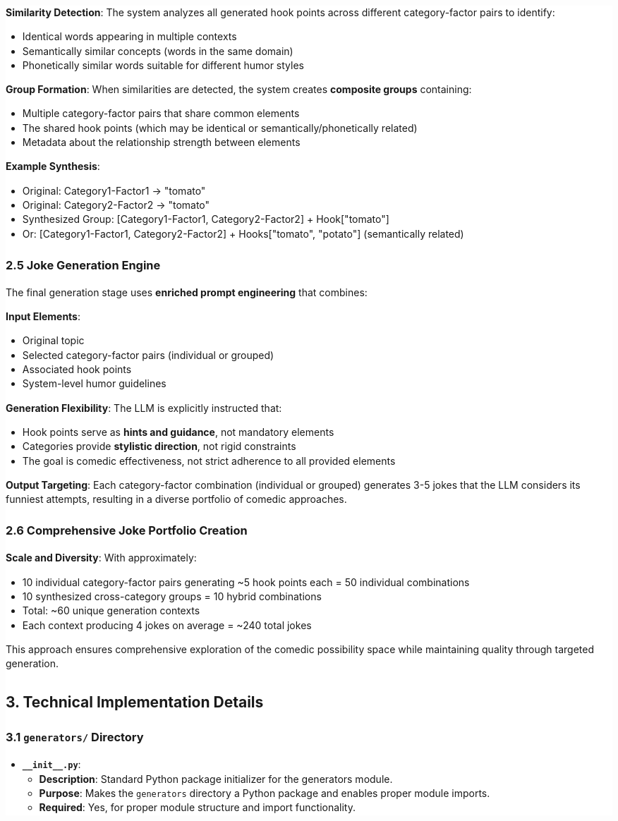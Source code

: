 **Similarity Detection**: The system analyzes all generated hook points across different category-factor pairs to identify:
- Identical words appearing in multiple contexts
- Semantically similar concepts (words in the same domain)
- Phonetically similar words suitable for different humor styles

**Group Formation**: When similarities are detected, the system creates **composite groups** containing:
- Multiple category-factor pairs that share common elements
- The shared hook points (which may be identical or semantically/phonetically related)
- Metadata about the relationship strength between elements

**Example Synthesis**:
- Original: Category1-Factor1 → "tomato"
- Original: Category2-Factor2 → "tomato" 
- Synthesized Group: [Category1-Factor1, Category2-Factor2] + Hook["tomato"]
- Or: [Category1-Factor1, Category2-Factor2] + Hooks["tomato", "potato"] (semantically related)

### 2.5 Joke Generation Engine

The final generation stage uses **enriched prompt engineering** that combines:

**Input Elements**:
- Original topic
- Selected category-factor pairs (individual or grouped)
- Associated hook points
- System-level humor guidelines

**Generation Flexibility**: The LLM is explicitly instructed that:
- Hook points serve as **hints and guidance**, not mandatory elements
- Categories provide **stylistic direction**, not rigid constraints
- The goal is comedic effectiveness, not strict adherence to all provided elements

**Output Targeting**: Each category-factor combination (individual or grouped) generates 3-5 jokes that the LLM considers its funniest attempts, resulting in a diverse portfolio of comedic approaches.

### 2.6 Comprehensive Joke Portfolio Creation

**Scale and Diversity**: With approximately:
- 10 individual category-factor pairs generating ~5 hook points each = 50 individual combinations
- 10 synthesized cross-category groups = 10 hybrid combinations  
- Total: ~60 unique generation contexts
- Each context producing 4 jokes on average = ~240 total jokes

This approach ensures comprehensive exploration of the comedic possibility space while maintaining quality through targeted generation.

## 3. Technical Implementation Details

### 3.1 `generators/` Directory

*   **`__init__.py`**:
    *   **Description**: Standard Python package initializer for the generators module.
    *   **Purpose**: Makes the `generators` directory a Python package and enables proper module imports.
    *   **Required**: Yes, for proper module structure and import functionality.
